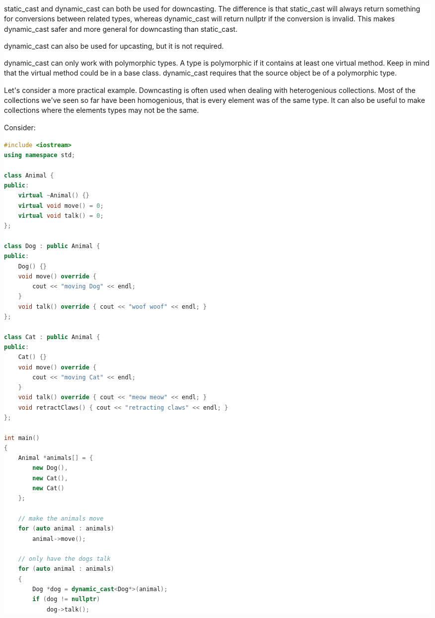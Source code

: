 static_cast and dynamic_cast can both be used for downcasting.  The difference is that static_cast will always return something for conversions between related types, whereas dynamic_cast will return nullptr if the conversion is invalid.  This makes dynamic_cast safer and more general for downcasting than static_cast.

dynamic_cast can also be used for upcasting, but it is not required.

dynamic_cast can only work with polymorphic types.  A type is polymorphic if it contains at least one virtual method.  Keep in mind that the virtual method could be in a base class.  dynamic_cast requires that the source object be of a polymorphic type.

Let's consider a more practical example.  Downcasting is often used when dealing with heterogenious collections.  Most of the collections we've seen so far have been homogenious, that is every element was of the same type.  It can also be useful to make collections where the elements types may not be the same.

Consider:

```c++
#include <iostream>
using namespace std;

class Animal {
public:
	virtual ~Animal() {}
	virtual void move() = 0;
	virtual void talk() = 0;
};

class Dog : public Animal {
public:
	Dog() {}
	void move() override {
		cout << "moving Dog" << endl;
	}
	void talk() override { cout << "woof woof" << endl; }
};

class Cat : public Animal {
public:
	Cat() {}
	void move() override {
		cout << "moving Cat" << endl;
	}
	void talk() override { cout << "meow meow" << endl; }
	void retractClaws() { cout << "retracting claws" << endl; }
};

int main()
{
	Animal *animals[] = {
		new Dog(),
		new Cat(),
		new Cat()
	};

	// make the animals move
	for (auto animal : animals)
		animal->move();

	// only have the dogs talk
	for (auto animal : animals)
	{
		Dog *dog = dynamic_cast<Dog*>(animal);
		if (dog != nullptr)
			dog->talk();
```